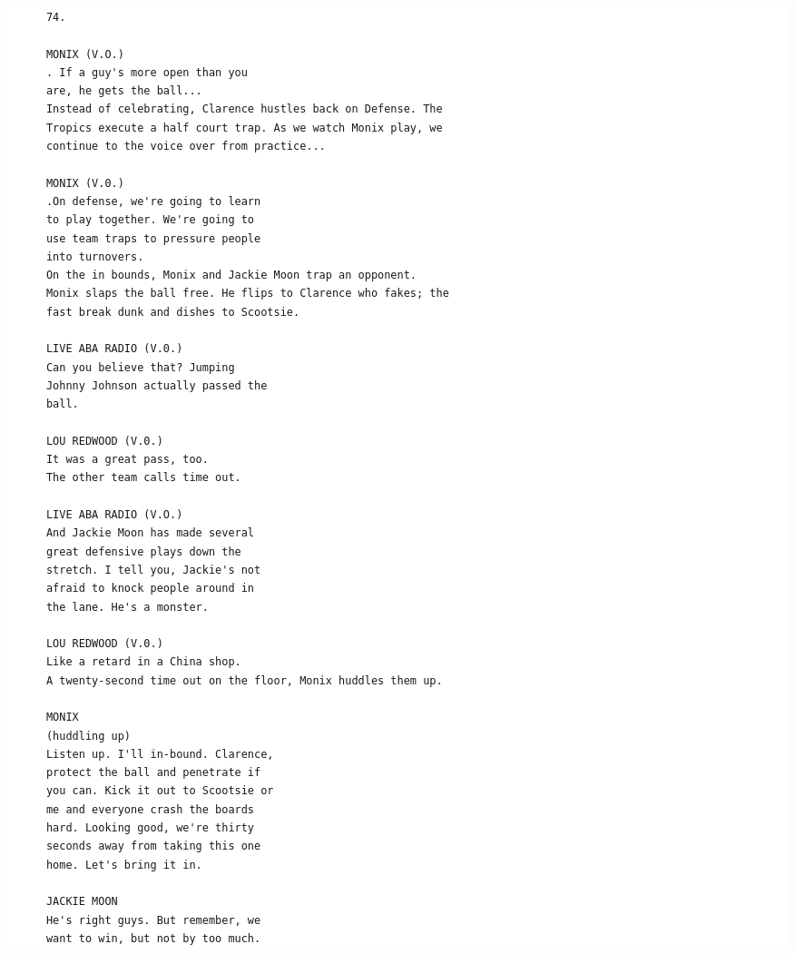           

          74.

          MONIX (V.O.)
          . If a guy's more open than you
          are, he gets the ball...
          Instead of celebrating, Clarence hustles back on Defense. The
          Tropics execute a half court trap. As we watch Monix play, we
          continue to the voice over from practice...

          MONIX (V.0.)
          .On defense, we're going to learn
          to play together. We're going to
          use team traps to pressure people
          into turnovers.
          On the in bounds, Monix and Jackie Moon trap an opponent.
          Monix slaps the ball free. He flips to Clarence who fakes; the
          fast break dunk and dishes to Scootsie.

          LIVE ABA RADIO (V.0.)
          Can you believe that? Jumping
          Johnny Johnson actually passed the
          ball.

          LOU REDWOOD (V.0.)
          It was a great pass, too.
          The other team calls time out.

          LIVE ABA RADIO (V.O.)
          And Jackie Moon has made several
          great defensive plays down the
          stretch. I tell you, Jackie's not
          afraid to knock people around in
          the lane. He's a monster.

          LOU REDWOOD (V.0.)
          Like a retard in a China shop.
          A twenty-second time out on the floor, Monix huddles them up.

          MONIX
          (huddling up)
          Listen up. I'll in-bound. Clarence,
          protect the ball and penetrate if
          you can. Kick it out to Scootsie or
          me and everyone crash the boards
          hard. Looking good, we're thirty
          seconds away from taking this one
          home. Let's bring it in.

          JACKIE MOON
          He's right guys. But remember, we
          want to win, but not by too much.

          

          